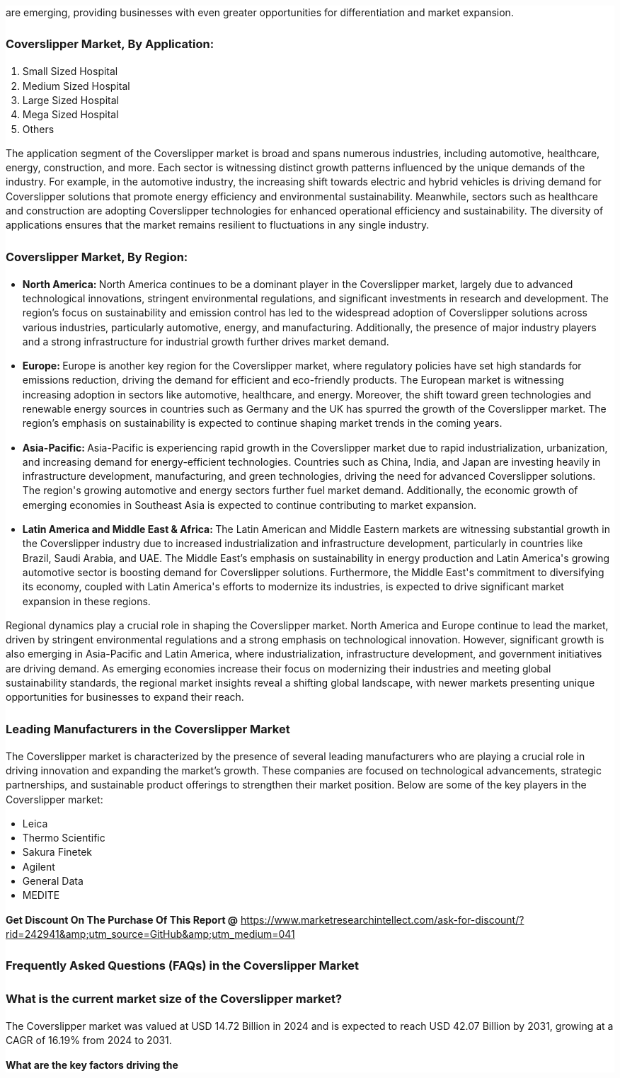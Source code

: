 are emerging, providing businesses with even greater opportunities for differentiation and market expansion.</p><h3>Coverslipper Market,&nbsp;By Application:</h3><ol><li>Small Sized Hospital<li> Medium Sized Hospital<li> Large Sized Hospital<li> Mega Sized Hospital<li> Others</li></ol><p>The application segment of the Coverslipper market is broad and spans numerous industries, including automotive, healthcare, energy, construction, and more. Each sector is witnessing distinct growth patterns influenced by the unique demands of the industry. For example, in the automotive industry, the increasing shift towards electric and hybrid vehicles is driving demand for Coverslipper solutions that promote energy efficiency and environmental sustainability. Meanwhile, sectors such as healthcare and construction are adopting Coverslipper technologies for enhanced operational efficiency and sustainability. The diversity of applications ensures that the market remains resilient to fluctuations in any single industry.</p><h3>Coverslipper Market, By Region:</h3><ul><li><p><strong>North America:&nbsp;</strong>North America continues to be a dominant player in the Coverslipper market, largely due to advanced technological innovations, stringent environmental regulations, and significant investments in research and development. The region&rsquo;s focus on sustainability and emission control has led to the widespread adoption of Coverslipper solutions across various industries, particularly automotive, energy, and manufacturing. Additionally, the presence of major industry players and a strong infrastructure for industrial growth further drives market demand.</p></li><li><p><strong><strong>Europe:&nbsp;</strong></strong>Europe is another key region for the Coverslipper market, where regulatory policies have set high standards for emissions reduction, driving the demand for efficient and eco-friendly products. The European market is witnessing increasing adoption in sectors like automotive, healthcare, and energy. Moreover, the shift toward green technologies and renewable energy sources in countries such as Germany and the UK has spurred the growth of the Coverslipper market. The region&rsquo;s emphasis on sustainability is expected to continue shaping market trends in the coming years.</p></li><li><p><strong><strong>Asia-Pacific:&nbsp;</strong></strong>Asia-Pacific is experiencing rapid growth in the Coverslipper market due to rapid industrialization, urbanization, and increasing demand for energy-efficient technologies. Countries such as China, India, and Japan are investing heavily in infrastructure development, manufacturing, and green technologies, driving the need for advanced Coverslipper solutions. The region's growing automotive and energy sectors further fuel market demand. Additionally, the economic growth of emerging economies in Southeast Asia is expected to continue contributing to market expansion.</p></li><li><p><strong><strong>Latin America and Middle East &amp; Africa:&nbsp;</strong></strong>The Latin American and Middle Eastern markets are witnessing substantial growth in the Coverslipper industry due to increased industrialization and infrastructure development, particularly in countries like Brazil, Saudi Arabia, and UAE. The Middle East&rsquo;s emphasis on sustainability in energy production and Latin America's growing automotive sector is boosting demand for Coverslipper solutions. Furthermore, the Middle East's commitment to diversifying its economy, coupled with Latin America's efforts to modernize its industries, is expected to drive significant market expansion in these regions.</p></li></ul><p>Regional dynamics play a crucial role in shaping the Coverslipper market. North America and Europe continue to lead the market, driven by stringent environmental regulations and a strong emphasis on technological innovation. However, significant growth is also emerging in Asia-Pacific and Latin America, where industrialization, infrastructure development, and government initiatives are driving demand. As emerging economies increase their focus on modernizing their industries and meeting global sustainability standards, the regional market insights reveal a shifting global landscape, with newer markets presenting unique opportunities for businesses to expand their reach.</p><h3><strong>Leading Manufacturers in the Coverslipper Market</strong></h3><p>The Coverslipper market is characterized by the presence of several leading manufacturers who are playing a crucial role in driving innovation and expanding the market&rsquo;s growth. These companies are focused on technological advancements, strategic partnerships, and sustainable product offerings to strengthen their market position. Below are some of the key players in the Coverslipper market:</p></div><div class="article-main__content" data-test-id="publishing-text-block"><ul><li><span class="">Leica<li> Thermo Scientific<li> Sakura Finetek<li> Agilent<li> General Data<li> MEDITE</span></li></ul></div><div class="article-main__content" data-test-id="publishing-text-block"><p><span class="font-[700]"><strong>Get Discount On The Purchase Of This Report @</strong> <a href="https://www.marketresearchintellect.com/ask-for-discount/?rid=242941&amp;utm_source=GitHub&amp;utm_medium=041" data-fr-linked="true">https://www.marketresearchintellect.com/ask-for-discount/?rid=242941&amp;utm_source=GitHub&amp;utm_medium=041</a></span></p></div><div class="article-main__content" data-test-id="publishing-text-block"><h3><strong>Frequently Asked Questions (FAQs) in the Coverslipper Market</strong></h3><h3><strong>What is the current market size of the Coverslipper market?</strong></h3><p>The Coverslipper market was valued at USD 14.72 Billion in 2024 and is expected to reach USD 42.07 Billion by 2031, growing at a CAGR of 16.19% from 2024 to 2031.</p><p><strong>What are the key factors driving the
